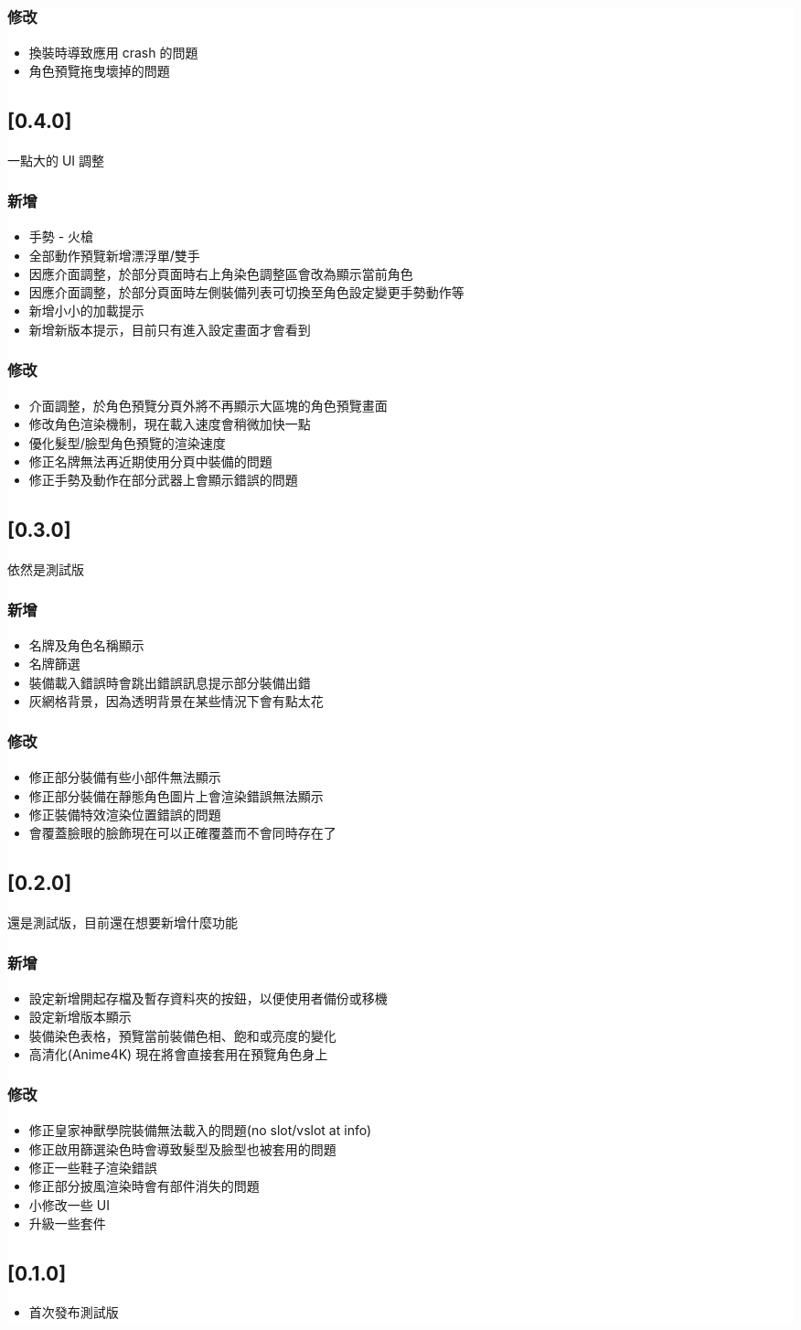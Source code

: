 ### 修改
- 換裝時導致應用 crash 的問題
- 角色預覽拖曳壞掉的問題


## [0.4.0]
一點大的 UI 調整

### 新增
- 手勢 - 火槍
- 全部動作預覽新增漂浮單/雙手
- 因應介面調整，於部分頁面時右上角染色調整區會改為顯示當前角色
- 因應介面調整，於部分頁面時左側裝備列表可切換至角色設定變更手勢動作等
- 新增小小的加載提示
- 新增新版本提示，目前只有進入設定畫面才會看到

### 修改
- 介面調整，於角色預覽分頁外將不再顯示大區塊的角色預覽畫面
- 修改角色渲染機制，現在載入速度會稍微加快一點
- 優化髮型/臉型角色預覽的渲染速度
- 修正名牌無法再近期使用分頁中裝備的問題
- 修正手勢及動作在部分武器上會顯示錯誤的問題


## [0.3.0]
依然是測試版

### 新增
- 名牌及角色名稱顯示
- 名牌篩選
- 裝備載入錯誤時會跳出錯誤訊息提示部分裝備出錯
- 灰網格背景，因為透明背景在某些情況下會有點太花

### 修改
- 修正部分裝備有些小部件無法顯示
- 修正部分裝備在靜態角色圖片上會渲染錯誤無法顯示
- 修正裝備特效渲染位置錯誤的問題
- 會覆蓋臉眼的臉飾現在可以正確覆蓋而不會同時存在了


## [0.2.0]
還是測試版，目前還在想要新增什麼功能

### 新增
- 設定新增開起存檔及暫存資料夾的按鈕，以便使用者備份或移機
- 設定新增版本顯示
- 裝備染色表格，預覽當前裝備色相、飽和或亮度的變化
- 高清化(Anime4K) 現在將會直接套用在預覽角色身上

### 修改
- 修正皇家神獸學院裝備無法載入的問題(no slot/vslot at info)
- 修正啟用篩選染色時會導致髮型及臉型也被套用的問題
- 修正一些鞋子渲染錯誤
- 修正部分披風渲染時會有部件消失的問題
- 小修改一些 UI
- 升級一些套件


## [0.1.0]
- 首次發布測試版